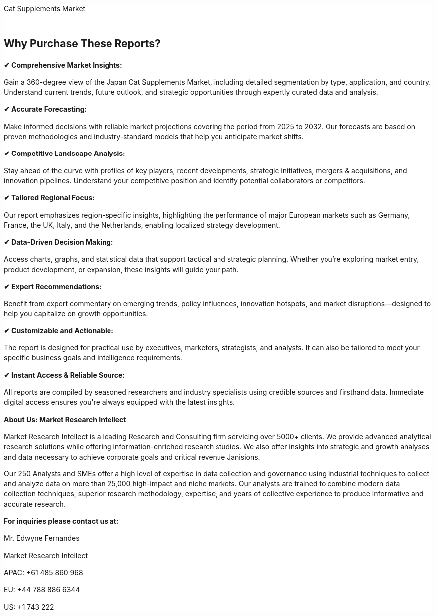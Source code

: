 Cat Supplements Market</a></span></p></blockquote><hr /><h2>Why Purchase These Reports?</h2><p><strong>✔ Comprehensive Market Insights:</strong></p><p>Gain a 360-degree view of the Japan Cat Supplements Market, including detailed segmentation by type, application, and country. Understand current trends, future outlook, and strategic opportunities through expertly curated data and analysis.</p><p><strong>✔ Accurate Forecasting:</strong></p><p>Make informed decisions with reliable market projections covering the period from 2025 to 2032. Our forecasts are based on proven methodologies and industry-standard models that help you anticipate market shifts.</p><p><strong>✔ Competitive Landscape Analysis:</strong></p><p>Stay ahead of the curve with profiles of key players, recent developments, strategic initiatives, mergers &amp; acquisitions, and innovation pipelines. Understand your competitive position and identify potential collaborators or competitors.</p><p><strong>✔ Tailored Regional Focus:</strong></p><p>Our report emphasizes region-specific insights, highlighting the performance of major European markets such as Germany, France, the UK, Italy, and the Netherlands, enabling localized strategy development.</p><p><strong>✔ Data-Driven Decision Making:</strong></p><p>Access charts, graphs, and statistical data that support tactical and strategic planning. Whether you&rsquo;re exploring market entry, product development, or expansion, these insights will guide your path.</p><p><strong>✔ Expert Recommendations:</strong></p><p>Benefit from expert commentary on emerging trends, policy influences, innovation hotspots, and market disruptions&mdash;designed to help you capitalize on growth opportunities.</p><p><strong>✔ Customizable and Actionable:</strong></p><p>The report is designed for practical use by executives, marketers, strategists, and analysts. It can also be tailored to meet your specific business goals and intelligence requirements.</p><p><strong>✔ Instant Access &amp; Reliable Source:</strong></p><p>All reports are compiled by seasoned researchers and industry specialists using credible sources and firsthand data. Immediate digital access ensures you're always equipped with the latest insights.</p><p><strong><span class="font-[700]">About Us: Market Research Intellect</span></strong></p><p><span class="">Market Research Intellect is a leading Research and Consulting firm servicing over 5000+ clients. We provide advanced analytical research solutions while offering information-enriched research studies.&nbsp;</span>We also offer insights into strategic and growth analyses and data necessary to achieve corporate goals and critical revenue Janisions.</p><p><span class="">Our 250 Analysts and SMEs offer a high level of expertise in data collection and governance using industrial techniques to collect and analyze data on more than 25,000 high-impact and niche markets. Our analysts are trained to combine modern data collection techniques, superior research methodology, expertise, and years of collective experience to produce informative and accurate research.</span></p><p><strong>For inquiries please contact us at:</strong></p><p>Mr. Edwyne Fernandes</p><p>Market Research Intellect</p><p>APAC: +61 485 860 968</p><p>EU: +44 788 886 6344</p><p>US: +1 743 222